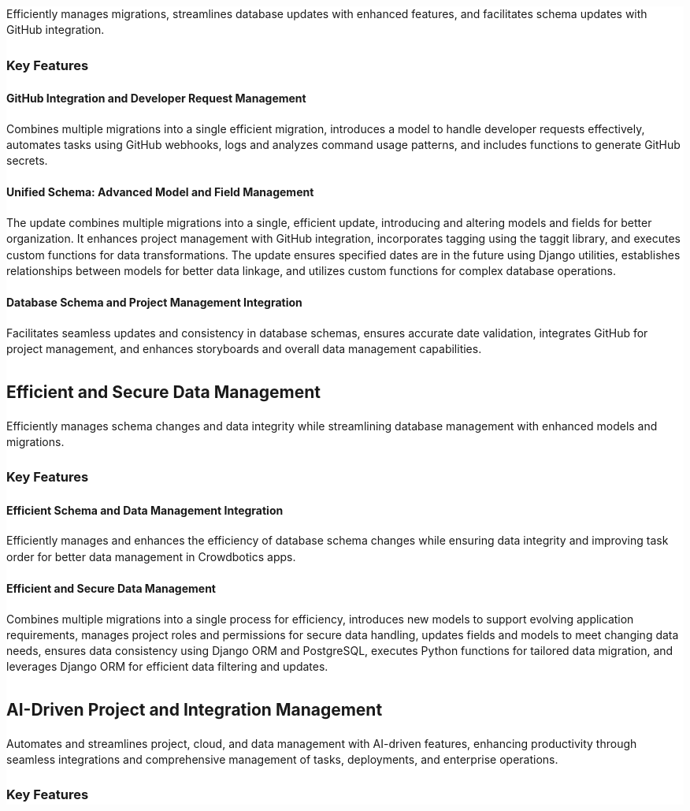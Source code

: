 Efficiently manages migrations, streamlines database updates with enhanced features, and facilitates schema updates with GitHub integration.

### Key Features

#### GitHub Integration and Developer Request Management

Combines multiple migrations into a single efficient migration, introduces a model to handle developer requests effectively, automates tasks using GitHub webhooks, logs and analyzes command usage patterns, and includes functions to generate GitHub secrets.

#### Unified Schema: Advanced Model and Field Management

The update combines multiple migrations into a single, efficient update, introducing and altering models and fields for better organization. It enhances project management with GitHub integration, incorporates tagging using the taggit library, and executes custom functions for data transformations. The update ensures specified dates are in the future using Django utilities, establishes relationships between models for better data linkage, and utilizes custom functions for complex database operations.

#### Database Schema and Project Management Integration

Facilitates seamless updates and consistency in database schemas, ensures accurate date validation, integrates GitHub for project management, and enhances storyboards and overall data management capabilities.
## Efficient and Secure Data Management

Efficiently manages schema changes and data integrity while streamlining database management with enhanced models and migrations.

### Key Features

#### Efficient Schema and Data Management Integration

Efficiently manages and enhances the efficiency of database schema changes while ensuring data integrity and improving task order for better data management in Crowdbotics apps.

#### Efficient and Secure Data Management

Combines multiple migrations into a single process for efficiency, introduces new models to support evolving application requirements, manages project roles and permissions for secure data handling, updates fields and models to meet changing data needs, ensures data consistency using Django ORM and PostgreSQL, executes Python functions for tailored data migration, and leverages Django ORM for efficient data filtering and updates.
## AI-Driven Project and Integration Management

Automates and streamlines project, cloud, and data management with AI-driven features, enhancing productivity through seamless integrations and comprehensive management of tasks, deployments, and enterprise operations.

### Key Features
